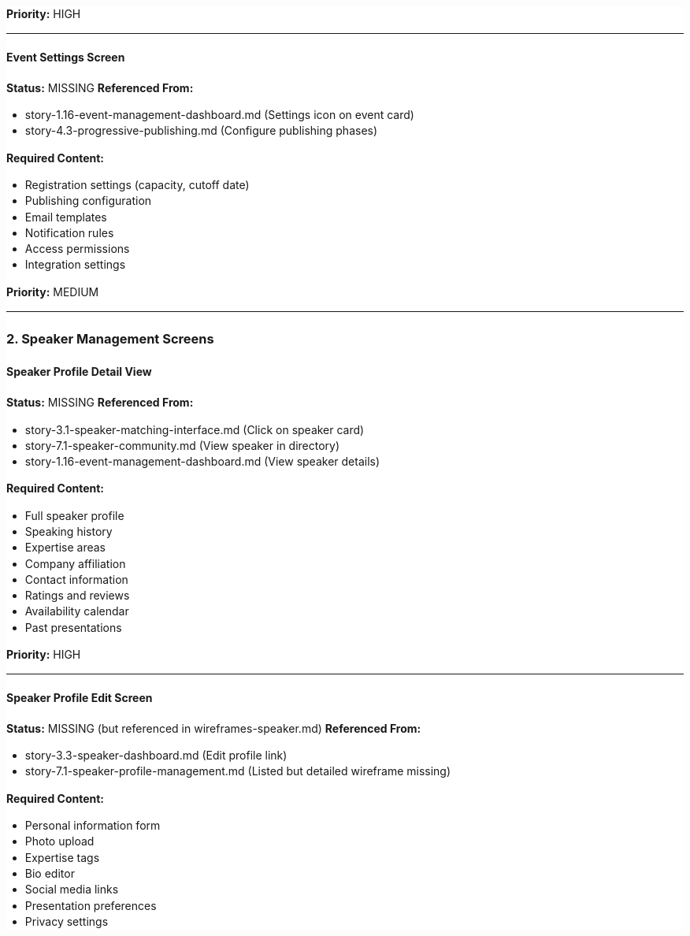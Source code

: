 **Priority:** HIGH

---

#### Event Settings Screen
**Status:** MISSING
**Referenced From:**
- story-1.16-event-management-dashboard.md (Settings icon on event card)
- story-4.3-progressive-publishing.md (Configure publishing phases)

**Required Content:**
- Registration settings (capacity, cutoff date)
- Publishing configuration
- Email templates
- Notification rules
- Access permissions
- Integration settings

**Priority:** MEDIUM

---

### 2. Speaker Management Screens

#### Speaker Profile Detail View
**Status:** MISSING
**Referenced From:**
- story-3.1-speaker-matching-interface.md (Click on speaker card)
- story-7.1-speaker-community.md (View speaker in directory)
- story-1.16-event-management-dashboard.md (View speaker details)

**Required Content:**
- Full speaker profile
- Speaking history
- Expertise areas
- Company affiliation
- Contact information
- Ratings and reviews
- Availability calendar
- Past presentations

**Priority:** HIGH

---

#### Speaker Profile Edit Screen
**Status:** MISSING (but referenced in wireframes-speaker.md)
**Referenced From:**
- story-3.3-speaker-dashboard.md (Edit profile link)
- story-7.1-speaker-profile-management.md (Listed but detailed wireframe missing)

**Required Content:**
- Personal information form
- Photo upload
- Expertise tags
- Bio editor
- Social media links
- Presentation preferences
- Privacy settings
